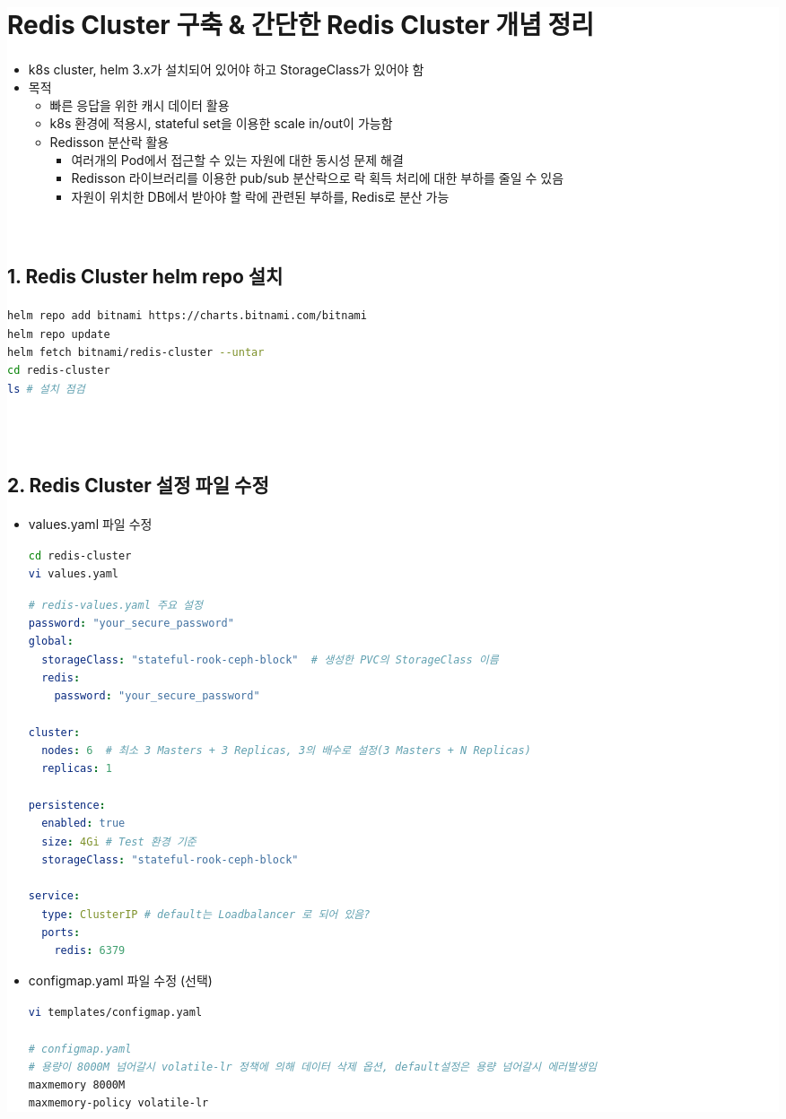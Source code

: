 # Redis Cluster 구축 & 간단한 Redis Cluster 개념 정리
* k8s cluster, helm 3.x가 설치되어 있어야 하고 StorageClass가 있어야 함
* 목적
  * 빠른 응답을 위한 캐시 데이터 활용
  * k8s 환경에 적용시, stateful set을 이용한 scale in/out이 가능함
  * Redisson 분산락 활용
    * 여러개의 Pod에서 접근할 수 있는 자원에 대한 동시성 문제 해결
    * Redisson 라이브러리를 이용한 pub/sub 분산락으로 락 획득 처리에 대한 부하를 줄일 수 있음
    * 자원이 위치한 DB에서 받아야 할 락에 관련된 부하를, Redis로 분산 가능

<br>

## 1. Redis Cluster helm repo 설치
```sh
helm repo add bitnami https://charts.bitnami.com/bitnami
helm repo update
helm fetch bitnami/redis-cluster --untar
cd redis-cluster
ls # 설치 점검
```

<br><br>

## 2. Redis Cluster 설정 파일 수정
* values.yaml 파일 수정
  ```sh
  cd redis-cluster
  vi values.yaml
  ```
  ```yaml
  # redis-values.yaml 주요 설정
  password: "your_secure_password"
  global:
    storageClass: "stateful-rook-ceph-block"  # 생성한 PVC의 StorageClass 이름
    redis:
      password: "your_secure_password"

  cluster:
    nodes: 6  # 최소 3 Masters + 3 Replicas, 3의 배수로 설정(3 Masters + N Replicas)
    replicas: 1

  persistence:
    enabled: true
    size: 4Gi # Test 환경 기준
    storageClass: "stateful-rook-ceph-block"

  service:
    type: ClusterIP # default는 Loadbalancer 로 되어 있음?
    ports: 
      redis: 6379
  ```
* configmap.yaml 파일 수정 (선택)
  ```sh
  vi templates/configmap.yaml

  # configmap.yaml
  # 용량이 8000M 넘어갈시 volatile-lr 정책에 의해 데이터 삭제 옵션, default설정은 용량 넘어갈시 에러발생임
  maxmemory 8000M
  maxmemory-policy volatile-lr
  ```
